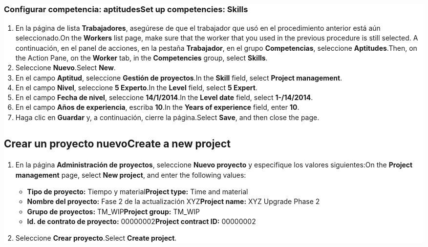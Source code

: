 ### <a name="set-up-competencies-skills"></a><span data-ttu-id="86b56-163">Configurar competencia: aptitudes</span><span class="sxs-lookup"><span data-stu-id="86b56-163">Set up competencies: Skills</span></span>

1. <span data-ttu-id="86b56-164">En la página de lista **Trabajadores**, asegúrese de que el trabajador que usó en el procedimiento anterior está aún seleccionado.</span><span class="sxs-lookup"><span data-stu-id="86b56-164">On the **Workers** list page, make sure that the worker that you used in the previous procedure is still selected.</span></span> <span data-ttu-id="86b56-165">A continuación, en el panel de acciones, en la pestaña **Trabajador**, en el grupo **Competencias**, seleccione **Aptitudes**.</span><span class="sxs-lookup"><span data-stu-id="86b56-165">Then, on the Action Pane, on the **Worker** tab, in the **Competencies** group, select **Skills**.</span></span>
2. <span data-ttu-id="86b56-166">Seleccione **Nuevo**.</span><span class="sxs-lookup"><span data-stu-id="86b56-166">Select **New**.</span></span>
3. <span data-ttu-id="86b56-167">En el campo **Aptitud**, seleccione **Gestión de proyectos**.</span><span class="sxs-lookup"><span data-stu-id="86b56-167">In the **Skill** field, select **Project management**.</span></span>
4. <span data-ttu-id="86b56-168">En el campo **Nivel**, seleccione **5 Experto**.</span><span class="sxs-lookup"><span data-stu-id="86b56-168">In the **Level** field, select **5 Expert**.</span></span>
5. <span data-ttu-id="86b56-169">En el campo **Fecha de nivel**, seleccione **14/1/2014**.</span><span class="sxs-lookup"><span data-stu-id="86b56-169">In the **Level date** field, select **1-/14/2014**.</span></span>
6. <span data-ttu-id="86b56-170">En el campo **Años de experiencia**, escriba **10**.</span><span class="sxs-lookup"><span data-stu-id="86b56-170">In the **Years of experience** field, enter **10**.</span></span>
7. <span data-ttu-id="86b56-171">Haga clic en **Guardar** y, a continuación, cierre la página.</span><span class="sxs-lookup"><span data-stu-id="86b56-171">Select **Save**, and then close the page.</span></span>

## <a name="create-a-new-project"></a><span data-ttu-id="86b56-172">Crear un proyecto nuevo</span><span class="sxs-lookup"><span data-stu-id="86b56-172">Create a new project</span></span>
1. <span data-ttu-id="86b56-173">En la página **Administración de proyectos**, seleccione **Nuevo proyecto** y especifique los valores siguientes:</span><span class="sxs-lookup"><span data-stu-id="86b56-173">On the **Project management** page, select **New project**, and enter the following values:</span></span>

    - <span data-ttu-id="86b56-174">**Tipo de proyecto:** Tiempo y material</span><span class="sxs-lookup"><span data-stu-id="86b56-174">**Project type:** Time and material</span></span>
    - <span data-ttu-id="86b56-175">**Nombre del proyecto:** Fase 2 de la actualización XYZ</span><span class="sxs-lookup"><span data-stu-id="86b56-175">**Project name:** XYZ Upgrade Phase 2</span></span>
    - <span data-ttu-id="86b56-176">**Grupo de proyectos:** TM\_WIP</span><span class="sxs-lookup"><span data-stu-id="86b56-176">**Project group:** TM\_WIP</span></span>
    - <span data-ttu-id="86b56-177">**Id. de contrato de proyecto:** 00000002</span><span class="sxs-lookup"><span data-stu-id="86b56-177">**Project contract ID:** 00000002</span></span>

2. <span data-ttu-id="86b56-178">Seleccione **Crear proyecto**.</span><span class="sxs-lookup"><span data-stu-id="86b56-178">Select **Create project**.</span></span>
